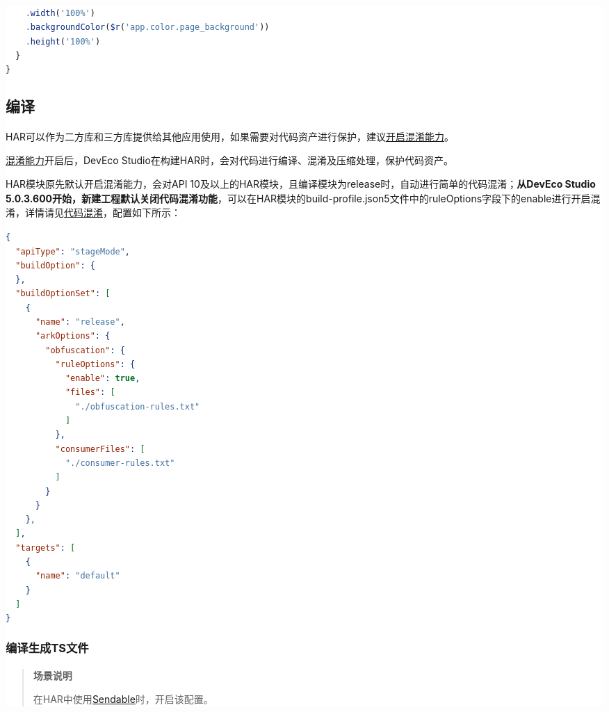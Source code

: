 ```ts
    .width('100%')
    .backgroundColor($r('app.color.page_background'))
    .height('100%')
  }
}
```
## 编译

HAR可以作为二方库和三方库提供给其他应用使用，如果需要对代码资产进行保护，建议[开启混淆能力](../arkts-utils/source-obfuscation.md)。

[混淆能力](../arkts-utils/source-obfuscation.md)开启后，DevEco Studio在构建HAR时，会对代码进行编译、混淆及压缩处理，保护代码资产。

HAR模块原先默认开启混淆能力，会对API 10及以上的HAR模块，且编译模块为release时，自动进行简单的代码混淆；**从DevEco Studio 5.0.3.600开始，新建工程默认关闭代码混淆功能**，可以在HAR模块的build-profile.json5文件中的ruleOptions字段下的enable进行开启混淆，详情请见[代码混淆](https://developer.huawei.com/consumer/cn/doc/harmonyos-guides/ide-build-obfuscation)，配置如下所示：

  ```json
  {
    "apiType": "stageMode",
    "buildOption": {
    },
    "buildOptionSet": [
      {
        "name": "release",
        "arkOptions": {
          "obfuscation": {
            "ruleOptions": {
              "enable": true,
              "files": [
                "./obfuscation-rules.txt"
              ]
            },
            "consumerFiles": [
              "./consumer-rules.txt"
            ]
          }
        }
      },
    ],
    "targets": [
      {
        "name": "default"
      }
    ]
  }
  ```

### 编译生成TS文件

> **场景说明**
>
>在HAR中使用[Sendable](https://developer.huawei.com/consumer/cn/doc/harmonyos-guides/sendable-object)时，开启该配置。
